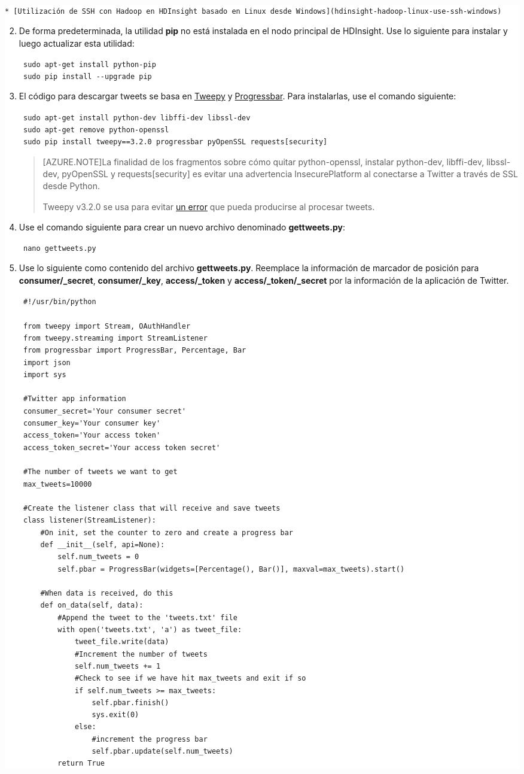 	* [Utilización de SSH con Hadoop en HDInsight basado en Linux desde Windows](hdinsight-hadoop-linux-use-ssh-windows)
	
2. De forma predeterminada, la utilidad __pip__ no está instalada en el nodo principal de HDInsight. Use lo siguiente para instalar y luego actualizar esta utilidad:

		sudo apt-get install python-pip
		sudo pip install --upgrade pip

3. El código para descargar tweets se basa en [Tweepy](http://www.tweepy.org/) y [Progressbar](https://pypi.python.org/pypi/progressbar/2.2). Para instalarlas, use el comando siguiente:

		sudo apt-get install python-dev libffi-dev libssl-dev
		sudo apt-get remove python-openssl
		sudo pip install tweepy==3.2.0 progressbar pyOpenSSL requests[security]
		
	> [AZURE.NOTE]La finalidad de los fragmentos sobre cómo quitar python-openssl, instalar python-dev, libffi-dev, libssl-dev, pyOpenSSL y requests[security\] es evitar una advertencia InsecurePlatform al conectarse a Twitter a través de SSL desde Python.
	>
	> Tweepy v3.2.0 se usa para evitar [un error](https://github.com/tweepy/tweepy/issues/576) que pueda producirse al procesar tweets.

4. Use el comando siguiente para crear un nuevo archivo denominado __gettweets.py__:

		nano gettweets.py

5. Use lo siguiente como contenido del archivo __gettweets.py__. Reemplace la información de marcador de posición para __consumer/\_secret__, __consumer/\_key__, __access/\_token__ y __access/\_token/\_secret__ por la información de la aplicación de Twitter.

		#!/usr/bin/python
		
		from tweepy import Stream, OAuthHandler
		from tweepy.streaming import StreamListener
		from progressbar import ProgressBar, Percentage, Bar
		import json
		import sys
		
		#Twitter app information
		consumer_secret='Your consumer secret'
		consumer_key='Your consumer key'
		access_token='Your access token'
		access_token_secret='Your access token secret'
		
		#The number of tweets we want to get
		max_tweets=10000
		
		#Create the listener class that will receive and save tweets
		class listener(StreamListener):
		    #On init, set the counter to zero and create a progress bar
		    def __init__(self, api=None):
		        self.num_tweets = 0
		        self.pbar = ProgressBar(widgets=[Percentage(), Bar()], maxval=max_tweets).start()
		
		    #When data is received, do this
		    def on_data(self, data):
		        #Append the tweet to the 'tweets.txt' file
		        with open('tweets.txt', 'a') as tweet_file:
		            tweet_file.write(data)
		            #Increment the number of tweets
		            self.num_tweets += 1
		            #Check to see if we have hit max_tweets and exit if so
		            if self.num_tweets >= max_tweets:
		                self.pbar.finish()
		                sys.exit(0)
		            else:
		                #increment the progress bar
		                self.pbar.update(self.num_tweets)
		        return True

[curl]: http://curl.haxx.se
[curl-download]: http://curl.haxx.se/download.html
[apache-hive-tutorial]: https://cwiki.apache.org/confluence/display/Hive/Tutorial
[twitter-streaming-api]: https://dev.twitter.com/docs/streaming-apis
[twitter-statuses-filter]: https://dev.twitter.com/docs/api/1.1/post/statuses/filter